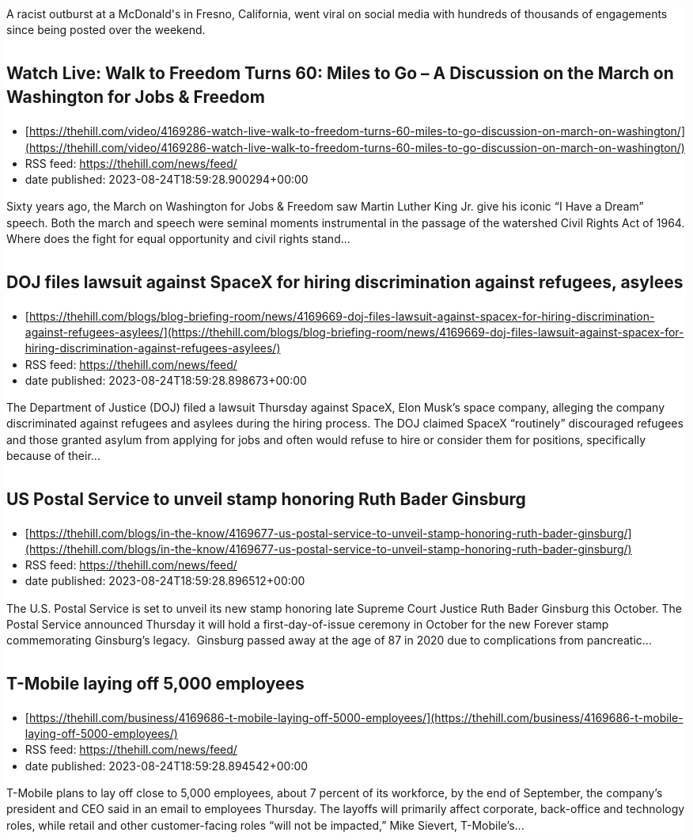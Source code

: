 A racist outburst at a McDonald's in Fresno, California, went viral on social media with hundreds of thousands of engagements since being posted over the weekend.

## Watch Live: Walk to Freedom Turns 60: Miles to Go – A Discussion on the March on Washington for Jobs & Freedom
 - [https://thehill.com/video/4169286-watch-live-walk-to-freedom-turns-60-miles-to-go-discussion-on-march-on-washington/](https://thehill.com/video/4169286-watch-live-walk-to-freedom-turns-60-miles-to-go-discussion-on-march-on-washington/)
 - RSS feed: https://thehill.com/news/feed/
 - date published: 2023-08-24T18:59:28.900294+00:00

Sixty years ago, the March on Washington for Jobs &#38; Freedom saw Martin Luther King Jr. give his iconic “I Have a Dream” speech. Both the march and speech were seminal moments instrumental in the passage of the watershed Civil Rights Act of 1964. Where does the fight for equal opportunity and civil rights stand...

## DOJ files lawsuit against SpaceX for hiring discrimination against refugees, asylees
 - [https://thehill.com/blogs/blog-briefing-room/news/4169669-doj-files-lawsuit-against-spacex-for-hiring-discrimination-against-refugees-asylees/](https://thehill.com/blogs/blog-briefing-room/news/4169669-doj-files-lawsuit-against-spacex-for-hiring-discrimination-against-refugees-asylees/)
 - RSS feed: https://thehill.com/news/feed/
 - date published: 2023-08-24T18:59:28.898673+00:00

The Department of Justice (DOJ) filed a lawsuit Thursday against SpaceX, Elon Musk’s space company, alleging the company discriminated against refugees and asylees during the hiring process. The DOJ claimed SpaceX “routinely” discouraged refugees and those granted asylum from applying for jobs and often would refuse to hire or consider them for positions, specifically because of their...

## US Postal Service to unveil stamp honoring Ruth Bader Ginsburg
 - [https://thehill.com/blogs/in-the-know/4169677-us-postal-service-to-unveil-stamp-honoring-ruth-bader-ginsburg/](https://thehill.com/blogs/in-the-know/4169677-us-postal-service-to-unveil-stamp-honoring-ruth-bader-ginsburg/)
 - RSS feed: https://thehill.com/news/feed/
 - date published: 2023-08-24T18:59:28.896512+00:00

The U.S. Postal Service is set to unveil its new stamp honoring late Supreme Court Justice Ruth Bader Ginsburg this October. The Postal Service announced Thursday it will hold a first-day-of-issue ceremony in October for the new Forever stamp commemorating Ginsburg’s legacy.  Ginsburg passed away at the age of 87 in 2020 due to complications from pancreatic...

## T-Mobile laying off 5,000 employees
 - [https://thehill.com/business/4169686-t-mobile-laying-off-5000-employees/](https://thehill.com/business/4169686-t-mobile-laying-off-5000-employees/)
 - RSS feed: https://thehill.com/news/feed/
 - date published: 2023-08-24T18:59:28.894542+00:00

T-Mobile plans to lay off close to 5,000 employees, about 7 percent of its workforce, by the end of September, the company’s president and CEO said in an email to employees Thursday. The layoffs will primarily affect corporate, back-office and technology roles, while retail and other customer-facing roles “will not be impacted,” Mike Sievert, T-Mobile’s...

